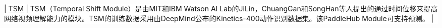 | [TSM](https://www.paddlepaddle.org.cn/hubdetail?name=tsm_kinetics400&en_category=VideoClassification) | TSM（Temporal Shift Module）是由MIT和IBM Watson AI Lab的JiLin，ChuangGan和SongHan等人提出的通过时间位移来提高网络视频理解能力的模块。TSM的训练数据采用由DeepMind公布的Kinetics-400动作识别数据集。该PaddleHub Module可支持预测。 |


